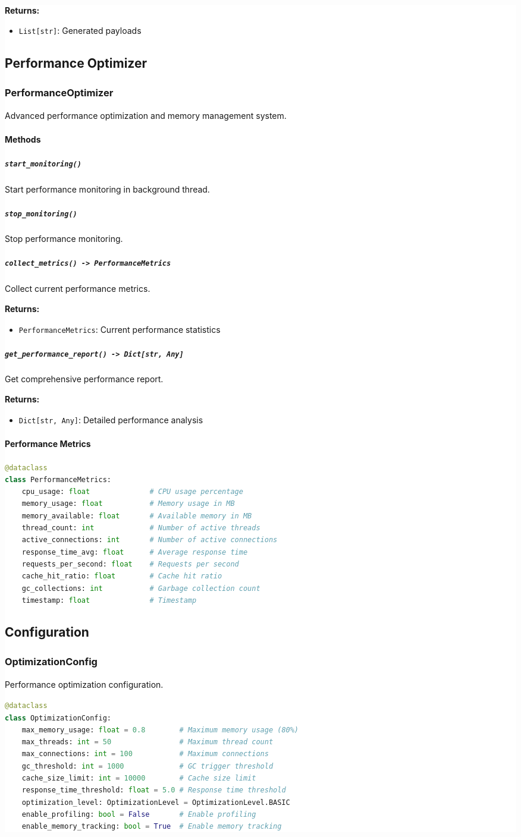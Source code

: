**Returns:**
- `List[str]`: Generated payloads

## Performance Optimizer

### PerformanceOptimizer

Advanced performance optimization and memory management system.

#### Methods

##### `start_monitoring()`
Start performance monitoring in background thread.

##### `stop_monitoring()`
Stop performance monitoring.

##### `collect_metrics() -> PerformanceMetrics`
Collect current performance metrics.

**Returns:**
- `PerformanceMetrics`: Current performance statistics

##### `get_performance_report() -> Dict[str, Any]`
Get comprehensive performance report.

**Returns:**
- `Dict[str, Any]`: Detailed performance analysis

#### Performance Metrics

```python
@dataclass
class PerformanceMetrics:
    cpu_usage: float              # CPU usage percentage
    memory_usage: float           # Memory usage in MB
    memory_available: float       # Available memory in MB
    thread_count: int             # Number of active threads
    active_connections: int       # Number of active connections
    response_time_avg: float      # Average response time
    requests_per_second: float    # Requests per second
    cache_hit_ratio: float        # Cache hit ratio
    gc_collections: int           # Garbage collection count
    timestamp: float              # Timestamp
```

## Configuration

### OptimizationConfig

Performance optimization configuration.

```python
@dataclass
class OptimizationConfig:
    max_memory_usage: float = 0.8        # Maximum memory usage (80%)
    max_threads: int = 50                # Maximum thread count
    max_connections: int = 100           # Maximum connections
    gc_threshold: int = 1000             # GC trigger threshold
    cache_size_limit: int = 10000        # Cache size limit
    response_time_threshold: float = 5.0 # Response time threshold
    optimization_level: OptimizationLevel = OptimizationLevel.BASIC
    enable_profiling: bool = False       # Enable profiling
    enable_memory_tracking: bool = True  # Enable memory tracking
```
